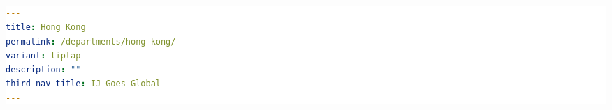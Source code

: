 ```yaml
---
title: Hong Kong
permalink: /departments/hong-kong/
variant: tiptap
description: ""
third_nav_title: IJ Goes Global
---
```

<p></p>
<p></p>
<div class="isomer-image-wrapper">